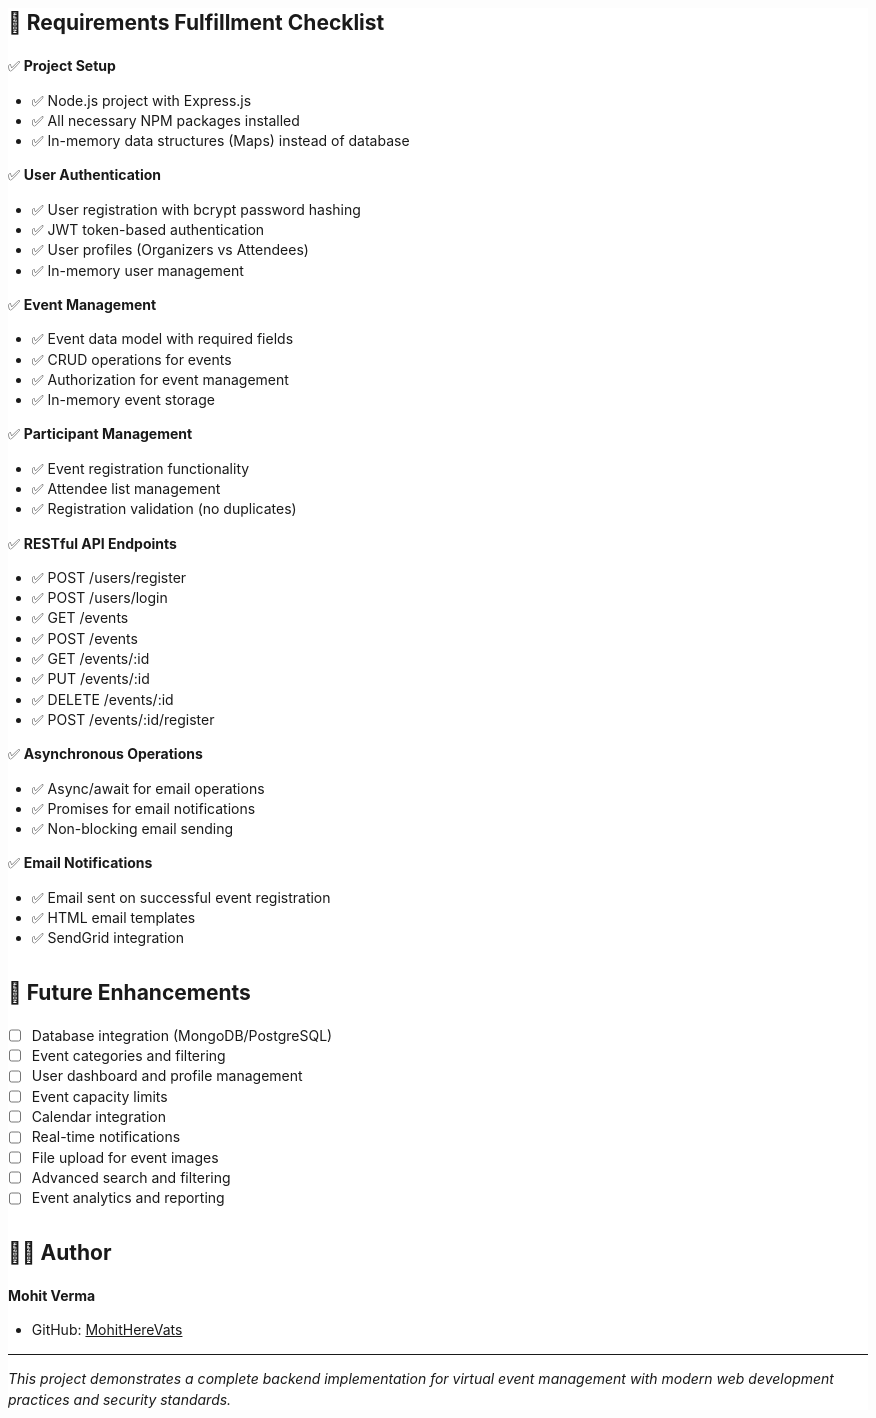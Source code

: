 ## 📝 Requirements Fulfillment Checklist

✅ **Project Setup**
- ✅ Node.js project with Express.js
- ✅ All necessary NPM packages installed
- ✅ In-memory data structures (Maps) instead of database

✅ **User Authentication**
- ✅ User registration with bcrypt password hashing
- ✅ JWT token-based authentication
- ✅ User profiles (Organizers vs Attendees)
- ✅ In-memory user management

✅ **Event Management**
- ✅ Event data model with required fields
- ✅ CRUD operations for events
- ✅ Authorization for event management
- ✅ In-memory event storage

✅ **Participant Management**
- ✅ Event registration functionality
- ✅ Attendee list management
- ✅ Registration validation (no duplicates)

✅ **RESTful API Endpoints**
- ✅ POST /users/register
- ✅ POST /users/login
- ✅ GET /events
- ✅ POST /events
- ✅ GET /events/:id
- ✅ PUT /events/:id
- ✅ DELETE /events/:id
- ✅ POST /events/:id/register

✅ **Asynchronous Operations**
- ✅ Async/await for email operations
- ✅ Promises for email notifications
- ✅ Non-blocking email sending

✅ **Email Notifications**
- ✅ Email sent on successful event registration
- ✅ HTML email templates
- ✅ SendGrid integration

## 🔧 Future Enhancements

- [ ] Database integration (MongoDB/PostgreSQL)
- [ ] Event categories and filtering
- [ ] User dashboard and profile management
- [ ] Event capacity limits
- [ ] Calendar integration
- [ ] Real-time notifications
- [ ] File upload for event images
- [ ] Advanced search and filtering
- [ ] Event analytics and reporting

## 👨‍💻 Author

**Mohit Verma**
- GitHub: [MohitHereVats](https://github.com/MohitHereVats/VirtualEventManagementPlatform)

---

*This project demonstrates a complete backend implementation for virtual event management with modern web development practices and security standards.*
